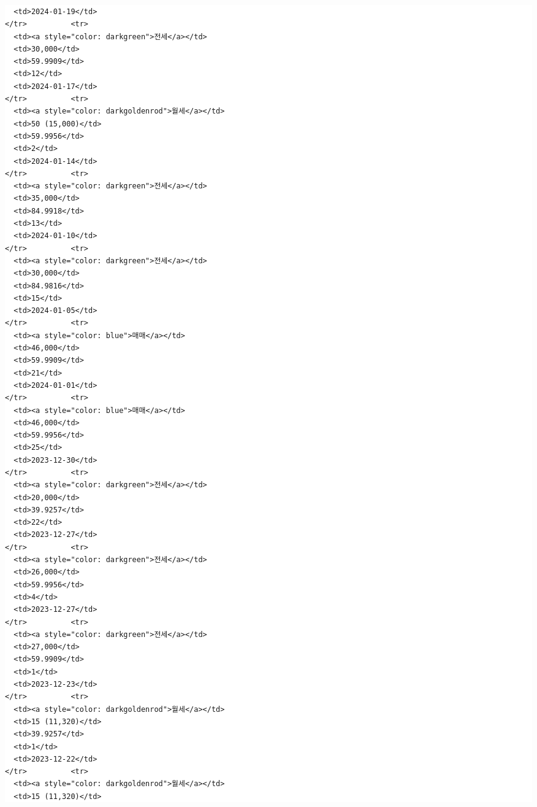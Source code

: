       <td>2024-01-19</td>
    </tr>          <tr>
      <td><a style="color: darkgreen">전세</a></td>
      <td>30,000</td>
      <td>59.9909</td>
      <td>12</td>
      <td>2024-01-17</td>
    </tr>          <tr>
      <td><a style="color: darkgoldenrod">월세</a></td>
      <td>50 (15,000)</td>
      <td>59.9956</td>
      <td>2</td>
      <td>2024-01-14</td>
    </tr>          <tr>
      <td><a style="color: darkgreen">전세</a></td>
      <td>35,000</td>
      <td>84.9918</td>
      <td>13</td>
      <td>2024-01-10</td>
    </tr>          <tr>
      <td><a style="color: darkgreen">전세</a></td>
      <td>30,000</td>
      <td>84.9816</td>
      <td>15</td>
      <td>2024-01-05</td>
    </tr>          <tr>
      <td><a style="color: blue">매매</a></td>
      <td>46,000</td>
      <td>59.9909</td>
      <td>21</td>
      <td>2024-01-01</td>
    </tr>          <tr>
      <td><a style="color: blue">매매</a></td>
      <td>46,000</td>
      <td>59.9956</td>
      <td>25</td>
      <td>2023-12-30</td>
    </tr>          <tr>
      <td><a style="color: darkgreen">전세</a></td>
      <td>20,000</td>
      <td>39.9257</td>
      <td>22</td>
      <td>2023-12-27</td>
    </tr>          <tr>
      <td><a style="color: darkgreen">전세</a></td>
      <td>26,000</td>
      <td>59.9956</td>
      <td>4</td>
      <td>2023-12-27</td>
    </tr>          <tr>
      <td><a style="color: darkgreen">전세</a></td>
      <td>27,000</td>
      <td>59.9909</td>
      <td>1</td>
      <td>2023-12-23</td>
    </tr>          <tr>
      <td><a style="color: darkgoldenrod">월세</a></td>
      <td>15 (11,320)</td>
      <td>39.9257</td>
      <td>1</td>
      <td>2023-12-22</td>
    </tr>          <tr>
      <td><a style="color: darkgoldenrod">월세</a></td>
      <td>15 (11,320)</td>